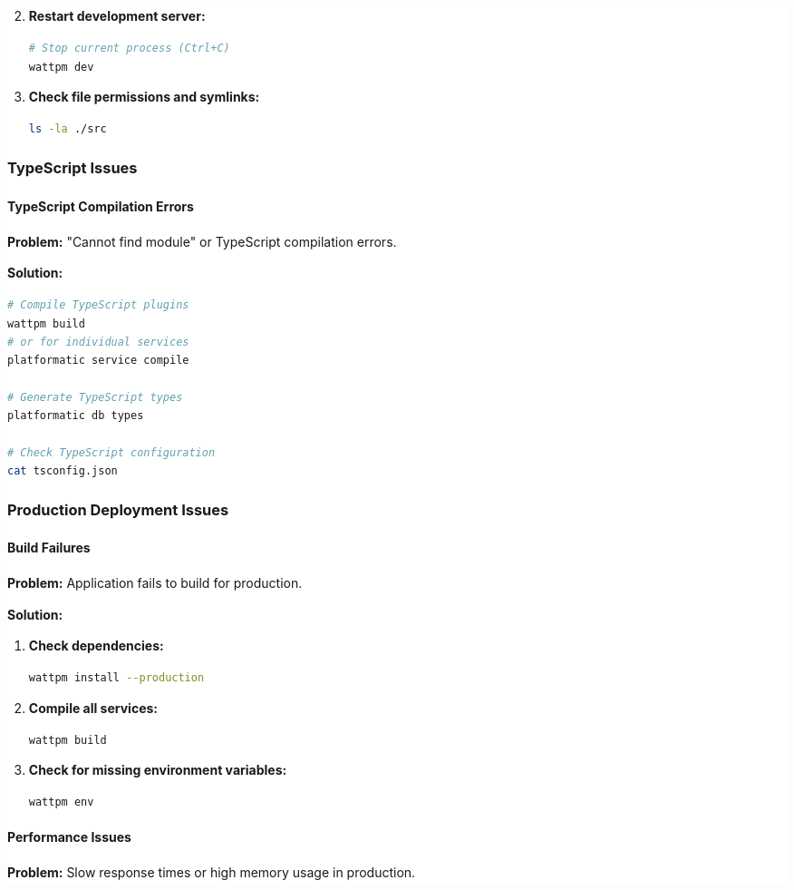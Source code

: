 2. **Restart development server:**
   ```bash
   # Stop current process (Ctrl+C)
   wattpm dev
   ```

3. **Check file permissions and symlinks:**
   ```bash
   ls -la ./src
   ```

### TypeScript Issues

#### TypeScript Compilation Errors

**Problem:** "Cannot find module" or TypeScript compilation errors.

**Solution:**
```bash
# Compile TypeScript plugins
wattpm build
# or for individual services
platformatic service compile

# Generate TypeScript types
platformatic db types

# Check TypeScript configuration
cat tsconfig.json
```

### Production Deployment Issues

#### Build Failures

**Problem:** Application fails to build for production.

**Solution:**
1. **Check dependencies:**
   ```bash
   wattpm install --production
   ```

2. **Compile all services:**
   ```bash
   wattpm build
   ```

3. **Check for missing environment variables:**
   ```bash
   wattpm env
   ```

#### Performance Issues

**Problem:** Slow response times or high memory usage in production.
